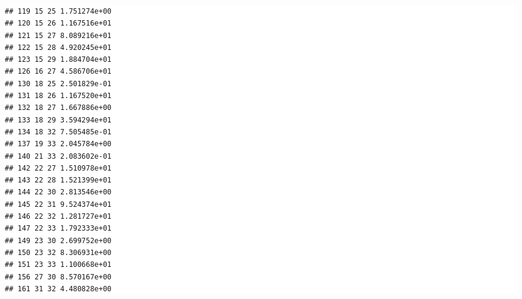     ## 119 15 25 1.751274e+00
    ## 120 15 26 1.167516e+01
    ## 121 15 27 8.089216e+01
    ## 122 15 28 4.920245e+01
    ## 123 15 29 1.884704e+01
    ## 126 16 27 4.586706e+01
    ## 130 18 25 2.501829e-01
    ## 131 18 26 1.167520e+01
    ## 132 18 27 1.667886e+00
    ## 133 18 29 3.594294e+01
    ## 134 18 32 7.505485e-01
    ## 137 19 33 2.045784e+00
    ## 140 21 33 2.083602e-01
    ## 142 22 27 1.510978e+01
    ## 143 22 28 1.521399e+01
    ## 144 22 30 2.813546e+00
    ## 145 22 31 9.524374e+01
    ## 146 22 32 1.281727e+01
    ## 147 22 33 1.792333e+01
    ## 149 23 30 2.699752e+00
    ## 150 23 32 8.306931e+00
    ## 151 23 33 1.100668e+01
    ## 156 27 30 8.570167e+00
    ## 161 31 32 4.480828e+00
